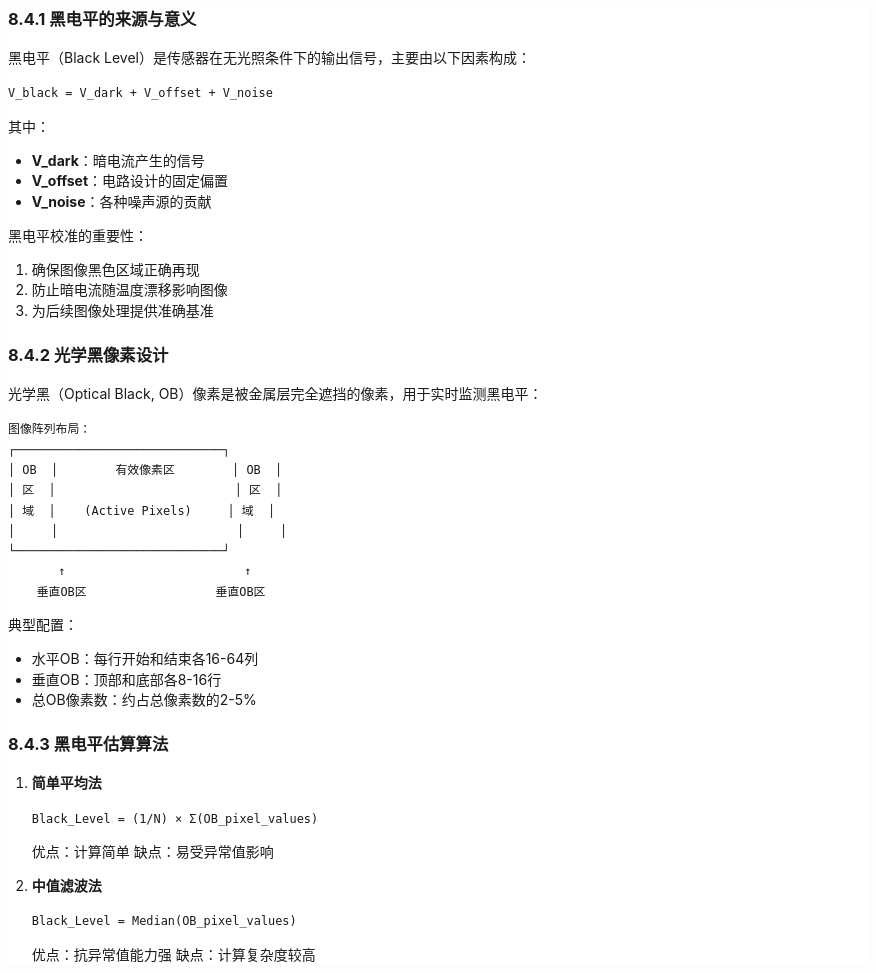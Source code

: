 ### 8.4.1 黑电平的来源与意义

黑电平（Black Level）是传感器在无光照条件下的输出信号，主要由以下因素构成：

```
V_black = V_dark + V_offset + V_noise
```

其中：
- **V_dark**：暗电流产生的信号
- **V_offset**：电路设计的固定偏置
- **V_noise**：各种噪声源的贡献

黑电平校准的重要性：
1. 确保图像黑色区域正确再现
2. 防止暗电流随温度漂移影响图像
3. 为后续图像处理提供准确基准

### 8.4.2 光学黑像素设计

光学黑（Optical Black, OB）像素是被金属层完全遮挡的像素，用于实时监测黑电平：

```
图像阵列布局：
┌─────────────────────────────┐
│ OB  │        有效像素区        │ OB  │
│ 区  │                         │ 区  │
│ 域  │    (Active Pixels)     │ 域  │
│     │                         │     │
└─────────────────────────────┘
       ↑                         ↑
    垂直OB区                  垂直OB区
```

典型配置：
- 水平OB：每行开始和结束各16-64列
- 垂直OB：顶部和底部各8-16行
- 总OB像素数：约占总像素数的2-5%

### 8.4.3 黑电平估算算法

1. **简单平均法**
   ```
   Black_Level = (1/N) × Σ(OB_pixel_values)
   ```
   
   优点：计算简单
   缺点：易受异常值影响

2. **中值滤波法**
   ```
   Black_Level = Median(OB_pixel_values)
   ```
   
   优点：抗异常值能力强
   缺点：计算复杂度较高
